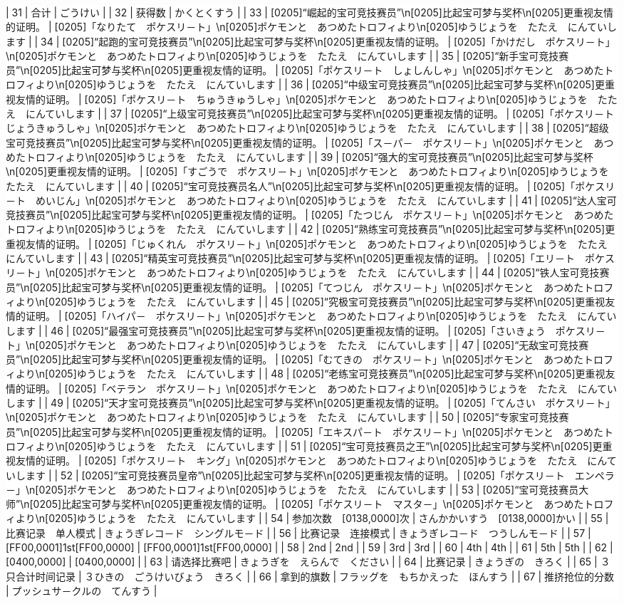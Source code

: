 | 31 | 合计 | ごうけい |
| 32 | 获得数 | かくとくすう |
| 33 | [0205]“崛起的宝可竞技赛员”\n[0205]比起宝可梦与奖杯\n[0205]更重视友情的证明。 | [0205]「なりたて　ポケスリ－ト」\n[0205]ポケモンと　あつめたトロフィより\n[0205]ゆうじょうを　たたえ　にんていします |
| 34 | [0205]“起跑的宝可竞技赛员”\n[0205]比起宝可梦与奖杯\n[0205]更重视友情的证明。 | [0205]「かけだし　ポケスリ－ト」\n[0205]ポケモンと　あつめたトロフィより\n[0205]ゆうじょうを　たたえ　にんていします |
| 35 | [0205]“新手宝可竞技赛员”\n[0205]比起宝可梦与奖杯\n[0205]更重视友情的证明。 | [0205]「ポケスリ－ト　しょしんしゃ」\n[0205]ポケモンと　あつめたトロフィより\n[0205]ゆうじょうを　たたえ　にんていします |
| 36 | [0205]“中级宝可竞技赛员”\n[0205]比起宝可梦与奖杯\n[0205]更重视友情的证明。 | [0205]「ポケスリ－ト　ちゅうきゅうしゃ」\n[0205]ポケモンと　あつめたトロフィより\n[0205]ゆうじょうを　たたえ　にんていします |
| 37 | [0205]“上级宝可竞技赛员”\n[0205]比起宝可梦与奖杯\n[0205]更重视友情的证明。 | [0205]「ポケスリ－ト　じょうきゅうしゃ」\n[0205]ポケモンと　あつめたトロフィより\n[0205]ゆうじょうを　たたえ　にんていします |
| 38 | [0205]“超级宝可竞技赛员”\n[0205]比起宝可梦与奖杯\n[0205]更重视友情的证明。 | [0205]「ス－パ－　ポケスリ－ト」\n[0205]ポケモンと　あつめたトロフィより\n[0205]ゆうじょうを　たたえ　にんていします |
| 39 | [0205]“强大的宝可竞技赛员”\n[0205]比起宝可梦与奖杯\n[0205]更重视友情的证明。 | [0205]「すごうで　ポケスリ－ト」\n[0205]ポケモンと　あつめたトロフィより\n[0205]ゆうじょうを　たたえ　にんていします |
| 40 | [0205]“宝可竞技赛员名人”\n[0205]比起宝可梦与奖杯\n[0205]更重视友情的证明。 | [0205]「ポケスリ－ト　めいじん」\n[0205]ポケモンと　あつめたトロフィより\n[0205]ゆうじょうを　たたえ　にんていします |
| 41 | [0205]“达人宝可竞技赛员”\n[0205]比起宝可梦与奖杯\n[0205]更重视友情的证明。 | [0205]「たつじん　ポケスリ－ト」\n[0205]ポケモンと　あつめたトロフィより\n[0205]ゆうじょうを　たたえ　にんていします |
| 42 | [0205]“熟练宝可竞技赛员”\n[0205]比起宝可梦与奖杯\n[0205]更重视友情的证明。 | [0205]「じゅくれん　ポケスリ－ト」\n[0205]ポケモンと　あつめたトロフィより\n[0205]ゆうじょうを　たたえ　にんていします |
| 43 | [0205]“精英宝可竞技赛员”\n[0205]比起宝可梦与奖杯\n[0205]更重视友情的证明。 | [0205]「エリ－ト　ポケスリ－ト」\n[0205]ポケモンと　あつめたトロフィより\n[0205]ゆうじょうを　たたえ　にんていします |
| 44 | [0205]“铁人宝可竞技赛员”\n[0205]比起宝可梦与奖杯\n[0205]更重视友情的证明。 | [0205]「てつじん　ポケスリ－ト」\n[0205]ポケモンと　あつめたトロフィより\n[0205]ゆうじょうを　たたえ　にんていします |
| 45 | [0205]“究极宝可竞技赛员”\n[0205]比起宝可梦与奖杯\n[0205]更重视友情的证明。 | [0205]「ハイパ－　ポケスリ－ト」\n[0205]ポケモンと　あつめたトロフィより\n[0205]ゆうじょうを　たたえ　にんていします |
| 46 | [0205]“最强宝可竞技赛员”\n[0205]比起宝可梦与奖杯\n[0205]更重视友情的证明。 | [0205]「さいきょう　ポケスリ－ト」\n[0205]ポケモンと　あつめたトロフィより\n[0205]ゆうじょうを　たたえ　にんていします |
| 47 | [0205]“无敌宝可竞技赛员”\n[0205]比起宝可梦与奖杯\n[0205]更重视友情的证明。 | [0205]「むてきの　ポケスリ－ト」\n[0205]ポケモンと　あつめたトロフィより\n[0205]ゆうじょうを　たたえ　にんていします |
| 48 | [0205]“老练宝可竞技赛员”\n[0205]比起宝可梦与奖杯\n[0205]更重视友情的证明。 | [0205]「ベテラン　ポケスリ－ト」\n[0205]ポケモンと　あつめたトロフィより\n[0205]ゆうじょうを　たたえ　にんていします |
| 49 | [0205]“天才宝可竞技赛员”\n[0205]比起宝可梦与奖杯\n[0205]更重视友情的证明。 | [0205]「てんさい　ポケスリ－ト」\n[0205]ポケモンと　あつめたトロフィより\n[0205]ゆうじょうを　たたえ　にんていします |
| 50 | [0205]“专家宝可竞技赛员”\n[0205]比起宝可梦与奖杯\n[0205]更重视友情的证明。 | [0205]「エキスパ－ト　ポケスリ－ト」\n[0205]ポケモンと　あつめたトロフィより\n[0205]ゆうじょうを　たたえ　にんていします |
| 51 | [0205]“宝可竞技赛员之王”\n[0205]比起宝可梦与奖杯\n[0205]更重视友情的证明。 | [0205]「ポケスリ－ト　キング」\n[0205]ポケモンと　あつめたトロフィより\n[0205]ゆうじょうを　たたえ　にんていします |
| 52 | [0205]“宝可竞技赛员皇帝”\n[0205]比起宝可梦与奖杯\n[0205]更重视友情的证明。 | [0205]「ポケスリ－ト　エンペラ－」\n[0205]ポケモンと　あつめたトロフィより\n[0205]ゆうじょうを　たたえ　にんていします |
| 53 | [0205]“宝可竞技赛员大师”\n[0205]比起宝可梦与奖杯\n[0205]更重视友情的证明。 | [0205]「ポケスリ－ト　マスタ－」\n[0205]ポケモンと　あつめたトロフィより\n[0205]ゆうじょうを　たたえ　にんていします |
| 54 | 参加次数　[0138,0000]次 | さんかかいすう　[0138,0000]かい |
| 55 | 比赛记录　单人模式 | きょうぎレコ－ド　シングルモ－ド |
| 56 | 比赛记录　连接模式 | きょうぎレコ－ド　つうしんモ－ド |
| 57 | [FF00,0001]1st[FF00,0000] | [FF00,0001]1st[FF00,0000] |
| 58 | 2nd | 2nd |
| 59 | 3rd | 3rd |
| 60 | 4th | 4th |
| 61 | 5th | 5th |
| 62 | [0400,0000] | [0400,0000] |
| 63 | 请选择比赛吧 | きょうぎを　えらんで　ください |
| 64 | 比赛记录 | きょうぎの　きろく |
| 65 | ３只合计时间记录 | ３ひきの　ごうけいびょう　きろく |
| 66 | 拿到的旗数 | フラッグを　もちかえった　ほんすう |
| 67 | 推挤抢位的分数 | プッシュサ－クルの　てんすう |